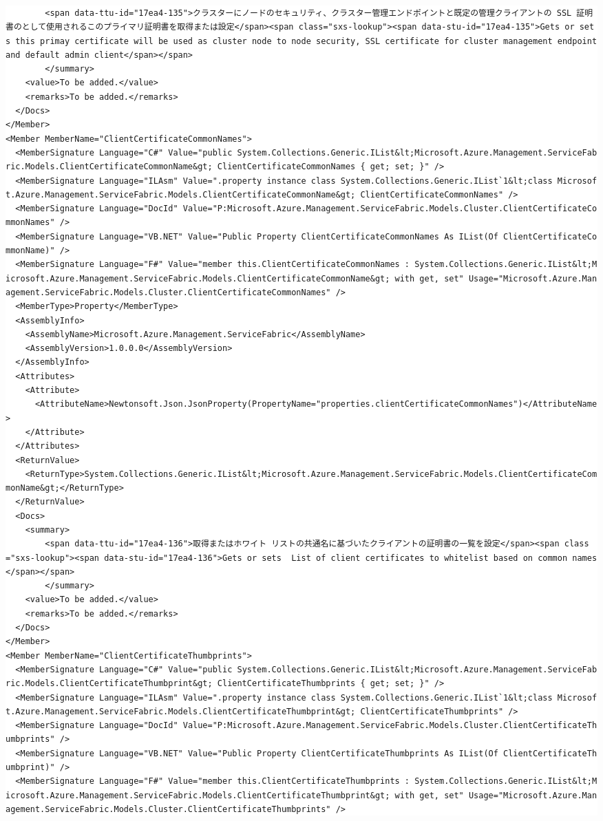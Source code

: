             <span data-ttu-id="17ea4-135">クラスターにノードのセキュリティ、クラスター管理エンドポイントと既定の管理クライアントの SSL 証明書のとして使用されるこのプライマリ証明書を取得または設定</span><span class="sxs-lookup"><span data-stu-id="17ea4-135">Gets or sets this primay certificate will be used as cluster node to node security, SSL certificate for cluster management endpoint and default admin client</span></span>
            </summary>
        <value>To be added.</value>
        <remarks>To be added.</remarks>
      </Docs>
    </Member>
    <Member MemberName="ClientCertificateCommonNames">
      <MemberSignature Language="C#" Value="public System.Collections.Generic.IList&lt;Microsoft.Azure.Management.ServiceFabric.Models.ClientCertificateCommonName&gt; ClientCertificateCommonNames { get; set; }" />
      <MemberSignature Language="ILAsm" Value=".property instance class System.Collections.Generic.IList`1&lt;class Microsoft.Azure.Management.ServiceFabric.Models.ClientCertificateCommonName&gt; ClientCertificateCommonNames" />
      <MemberSignature Language="DocId" Value="P:Microsoft.Azure.Management.ServiceFabric.Models.Cluster.ClientCertificateCommonNames" />
      <MemberSignature Language="VB.NET" Value="Public Property ClientCertificateCommonNames As IList(Of ClientCertificateCommonName)" />
      <MemberSignature Language="F#" Value="member this.ClientCertificateCommonNames : System.Collections.Generic.IList&lt;Microsoft.Azure.Management.ServiceFabric.Models.ClientCertificateCommonName&gt; with get, set" Usage="Microsoft.Azure.Management.ServiceFabric.Models.Cluster.ClientCertificateCommonNames" />
      <MemberType>Property</MemberType>
      <AssemblyInfo>
        <AssemblyName>Microsoft.Azure.Management.ServiceFabric</AssemblyName>
        <AssemblyVersion>1.0.0.0</AssemblyVersion>
      </AssemblyInfo>
      <Attributes>
        <Attribute>
          <AttributeName>Newtonsoft.Json.JsonProperty(PropertyName="properties.clientCertificateCommonNames")</AttributeName>
        </Attribute>
      </Attributes>
      <ReturnValue>
        <ReturnType>System.Collections.Generic.IList&lt;Microsoft.Azure.Management.ServiceFabric.Models.ClientCertificateCommonName&gt;</ReturnType>
      </ReturnValue>
      <Docs>
        <summary>
            <span data-ttu-id="17ea4-136">取得またはホワイト リストの共通名に基づいたクライアントの証明書の一覧を設定</span><span class="sxs-lookup"><span data-stu-id="17ea4-136">Gets or sets  List of client certificates to whitelist based on common names</span></span>
            </summary>
        <value>To be added.</value>
        <remarks>To be added.</remarks>
      </Docs>
    </Member>
    <Member MemberName="ClientCertificateThumbprints">
      <MemberSignature Language="C#" Value="public System.Collections.Generic.IList&lt;Microsoft.Azure.Management.ServiceFabric.Models.ClientCertificateThumbprint&gt; ClientCertificateThumbprints { get; set; }" />
      <MemberSignature Language="ILAsm" Value=".property instance class System.Collections.Generic.IList`1&lt;class Microsoft.Azure.Management.ServiceFabric.Models.ClientCertificateThumbprint&gt; ClientCertificateThumbprints" />
      <MemberSignature Language="DocId" Value="P:Microsoft.Azure.Management.ServiceFabric.Models.Cluster.ClientCertificateThumbprints" />
      <MemberSignature Language="VB.NET" Value="Public Property ClientCertificateThumbprints As IList(Of ClientCertificateThumbprint)" />
      <MemberSignature Language="F#" Value="member this.ClientCertificateThumbprints : System.Collections.Generic.IList&lt;Microsoft.Azure.Management.ServiceFabric.Models.ClientCertificateThumbprint&gt; with get, set" Usage="Microsoft.Azure.Management.ServiceFabric.Models.Cluster.ClientCertificateThumbprints" />